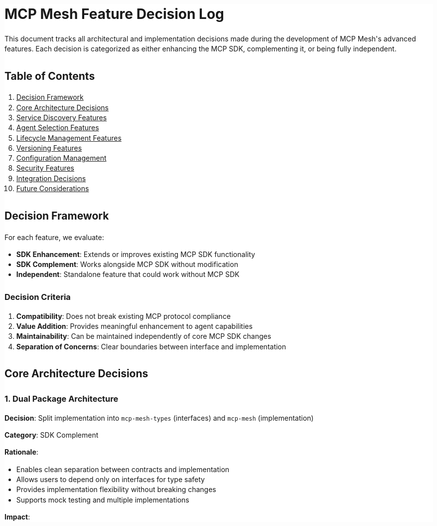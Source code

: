 # MCP Mesh Feature Decision Log

This document tracks all architectural and implementation decisions made during the development of MCP Mesh's advanced features. Each decision is categorized as either enhancing the MCP SDK, complementing it, or being fully independent.

## Table of Contents

1. [Decision Framework](#decision-framework)
2. [Core Architecture Decisions](#core-architecture-decisions)
3. [Service Discovery Features](#service-discovery-features)
4. [Agent Selection Features](#agent-selection-features)
5. [Lifecycle Management Features](#lifecycle-management-features)
6. [Versioning Features](#versioning-features)
7. [Configuration Management](#configuration-management)
8. [Security Features](#security-features)
9. [Integration Decisions](#integration-decisions)
10. [Future Considerations](#future-considerations)

## Decision Framework

For each feature, we evaluate:

- **SDK Enhancement**: Extends or improves existing MCP SDK functionality
- **SDK Complement**: Works alongside MCP SDK without modification
- **Independent**: Standalone feature that could work without MCP SDK

### Decision Criteria

1. **Compatibility**: Does not break existing MCP protocol compliance
2. **Value Addition**: Provides meaningful enhancement to agent capabilities
3. **Maintainability**: Can be maintained independently of core MCP SDK changes
4. **Separation of Concerns**: Clear boundaries between interface and implementation

## Core Architecture Decisions

### 1. Dual Package Architecture

**Decision**: Split implementation into `mcp-mesh-types` (interfaces) and `mcp-mesh` (implementation)

**Category**: SDK Complement

**Rationale**:

- Enables clean separation between contracts and implementation
- Allows users to depend only on interfaces for type safety
- Provides implementation flexibility without breaking changes
- Supports mock testing and multiple implementations

**Impact**:
